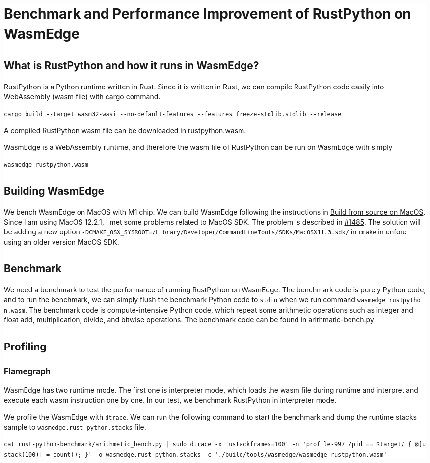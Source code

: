 # Benchmark and Performance Improvement of RustPython on WasmEdge

## What is RustPython and how it runs in WasmEdge?

[RustPython](https://github.com/RustPython/RustPython) is a Python runtime written in Rust. Since it is written in Rust, we can compile RustPython code easily into WebAssembly (wasm file) with cargo command.
```
cargo build --target wasm32-wasi --no-default-features --features freeze-stdlib,stdlib --release
```

A compiled RustPython wasm file can be downloaded in [rustpython.wasm](https://github.com/wenym1/WasmEdge/blob/master/rust-python-benchmark/rustpython.wasm).

WasmEdge is a WebAssembly runtime, and therefore the wasm file of RustPython can be run on WasmEdge with simply
```
wasmedge rustpython.wasm
```

## Building WasmEdge

We bench WasmEdge on MacOS with M1 chip. We can build WasmEdge following the instructions in [Build from source on MacOS](https://wasmedge.org/book/en/extend/build_on_mac.html). Since I am using MacOS 12.2.1, I met some problems related to MacOS SDK. The problem is described in [#1485](https://github.com/WasmEdge/WasmEdge/issues/1485). The solution will be adding a new option `-DCMAKE_OSX_SYSROOT=/Library/Developer/CommandLineTools/SDKs/MacOSX11.3.sdk/` in `cmake` in enfore using an older version MacOS SDK.

## Benchmark

We need a benchmark to test the performance of running RustPython on WasmEdge. The benchmark code is purely Python code, and to run the benchmark, we can simply flush the benchmark Python code to `stdin` when we run command `wasmedge rustpython.wasm`. The benchmark code is compute-intensive Python code, which repeat some arithmetic operations such as integer and float add, multiplication, divide, and bitwise operations. The benchmark code can be found in [arithmatic-bench.py](https://github.com/wenym1/WasmEdge/blob/master/rust-python-benchmark/bench-src/arithmetic_bench.py)

## Profiling

### Flamegraph

WasmEdge has two runtime mode. The first one is interpreter mode, which loads the wasm file during runtime and interpret and execute each wasm instruction one by one. In our test, we benchmark RustPython in interpreter mode.

We profile the WasmEdge with `dtrace`. We can run the following command to start the benchmark and dump the runtime stacks sample to `wasmedge.rust-python.stacks` file.
```
cat rust-python-benchmark/arithmetic_bench.py | sudo dtrace -x 'ustackframes=100' -n 'profile-997 /pid == $target/ { @[ustack(100)] = count(); }' -o wasmedge.rust-python.stacks -c './build/tools/wasmedge/wasmedge rustpython.wasm'
```
